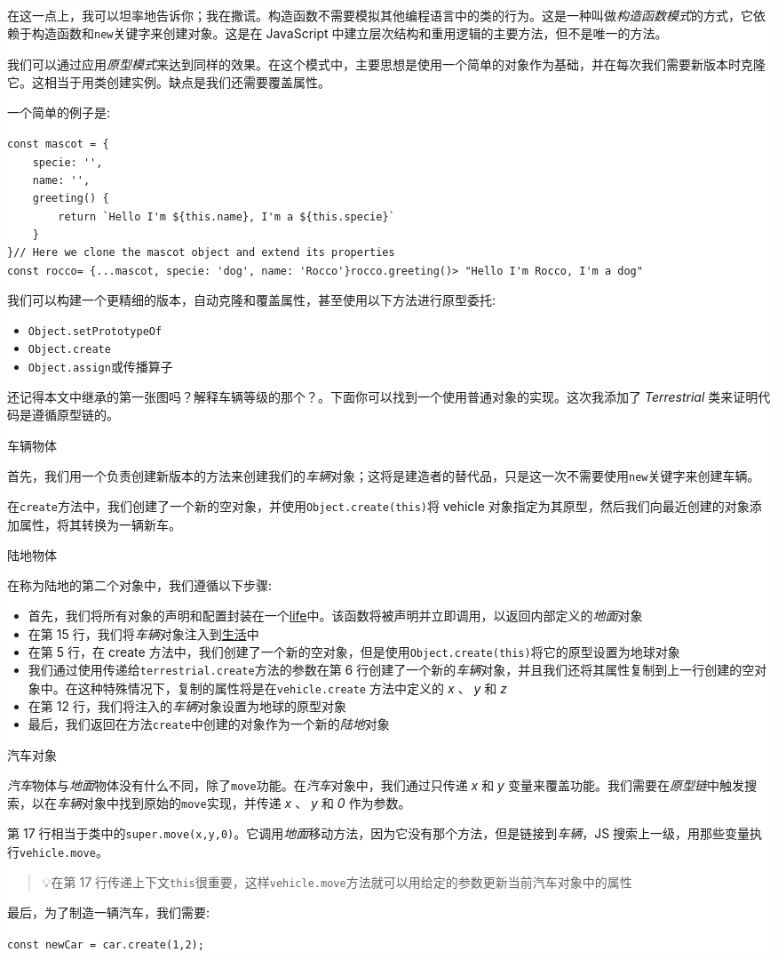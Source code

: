 在这一点上，我可以坦率地告诉你；我在撒谎。构造函数不需要模拟其他编程语言中的类的行为。这是一种叫做*构造函数模式*的方式，它依赖于构造函数和`new`关键字来创建对象。这是在 JavaScript 中建立层次结构和重用逻辑的主要方法，但不是唯一的方法。

我们可以通过应用*原型模式*来达到同样的效果。在这个模式中，主要思想是使用一个简单的对象作为基础，并在每次我们需要新版本时克隆它。这相当于用类创建实例。缺点是我们还需要覆盖属性。

一个简单的例子是:

```
const mascot = {
    specie: '', 
    name: '', 
    greeting() { 
        return `Hello I'm ${this.name}, I'm a ${this.specie}`
    }
}// Here we clone the mascot object and extend its properties
const rocco= {...mascot, specie: 'dog', name: 'Rocco'}rocco.greeting()> "Hello I'm Rocco, I'm a dog"
```

我们可以构建一个更精细的版本，自动克隆和覆盖属性，甚至使用以下方法进行原型委托:

*   `Object.setPrototypeOf`
*   `Object.create`
*   `Object.assign`或传播算子

还记得本文中继承的第一张图吗？解释车辆等级的那个？。下面你可以找到一个使用普通对象的实现。这次我添加了 *Terrestrial* 类来证明代码是遵循原型链的。

车辆物体

首先，我们用一个负责创建新版本的方法来创建我们的*车辆*对象；这将是建造者的替代品，只是这一次不需要使用`new`关键字来创建车辆。

在`create`方法中，我们创建了一个新的空对象，并使用`Object.create(this)`将 vehicle 对象指定为其原型，然后我们向最近创建的对象添加属性，将其转换为一辆新车。

陆地物体

在称为陆地的第二个对象中，我们遵循以下步骤:

*   首先，我们将所有对象的声明和配置封装在一个[life](https://developer.mozilla.org/en-US/docs/Glossary/IIFE)中。该函数将被声明并立即调用，以返回内部定义的*地面*对象
*   在第 15 行，我们将*车辆*对象注入到[生活](https://developer.mozilla.org/en-US/docs/Glossary/IIFE)中
*   在第 5 行，在 create 方法中，我们创建了一个新的空对象，但是使用`Object.create(this)`将它的原型设置为地球对象
*   我们通过使用传递给`terrestrial.create`方法的参数在第 6 行创建了一个新的*车辆*对象，并且我们还将其属性复制到上一行创建的空对象中。在这种特殊情况下，复制的属性将是在`vehicle.create` 方法中定义的 *x* 、 *y* 和 *z*
*   在第 12 行，我们将注入的*车辆*对象设置为地球的原型对象
*   最后，我们返回在方法`create`中创建的对象作为一个新的*陆地*对象

汽车对象

*汽车*物体与*地面*物体没有什么不同，除了`move`功能。在*汽车*对象中，我们通过只传递 *x* 和 *y* 变量来覆盖功能。我们需要在*原型链*中触发搜索，以在*车辆*对象中找到原始的`move`实现，并传递 *x* 、 *y* 和 *0* 作为参数。

第 17 行相当于类中的`super.move(x,y,0)`。它调用*地面*移动方法，因为它没有那个方法，但是链接到*车辆*，JS 搜索上一级，用那些变量执行`vehicle.move`。

> 💡在第 17 行传递上下文`this`很重要，这样`vehicle.move`方法就可以用给定的参数更新当前汽车对象中的属性

最后，为了制造一辆汽车，我们需要:

```
const newCar = car.create(1,2);
```
